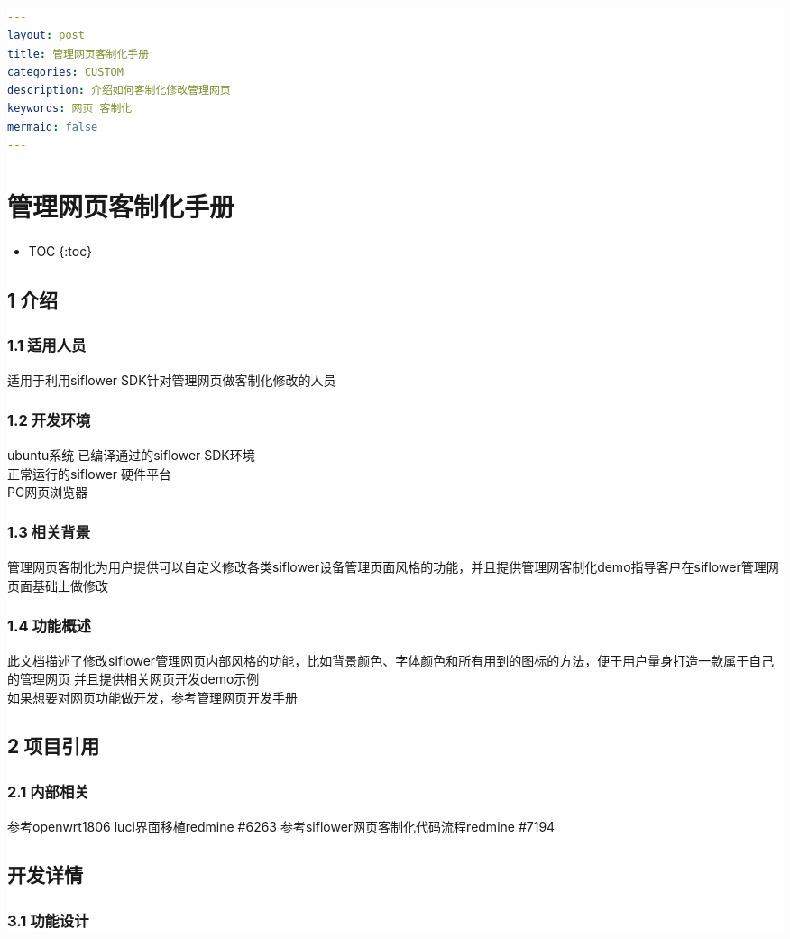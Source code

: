 ```yaml
---
layout: post
title: 管理网页客制化手册
categories: CUSTOM
description: 介绍如何客制化修改管理网页
keywords: 网页 客制化
mermaid: false
---
```



# 管理网页客制化手册

* TOC
{:toc}

## 1 介绍

### 1.1 适用人员  

适用于利用siflower SDK针对管理网页做客制化修改的人员  

### 1.2 开发环境

ubuntu系统
已编译通过的siflower SDK环境  
正常运行的siflower 硬件平台  
PC网页浏览器

### 1.3 相关背景

管理网页客制化为用户提供可以自定义修改各类siflower设备管理页面风格的功能，并且提供管理网客制化demo指导客户在siflower管理网页面基础上做修改    

### 1.4 功能概述

此文档描述了修改siflower管理网页内部风格的功能，比如背景颜色、字体颜色和所有用到的图标的方法，便于用户量身打造一款属于自己的管理网页 
并且提供相关网页开发demo示例  
如果想要对网页功能做开发，参考[管理网页开发手册](待添加)  

## 2 项目引用

### 2.1 内部相关   

参考openwrt1806 luci界面移植[redmine #6263](http://redmine.siflower.cn/redmine/issues/6263) 
参考siflower网页客制化代码流程[redmine #7194](http://redmine.siflower.cn/redmine/issues/7194)  

## 开发详情  

### 3.1 功能设计

